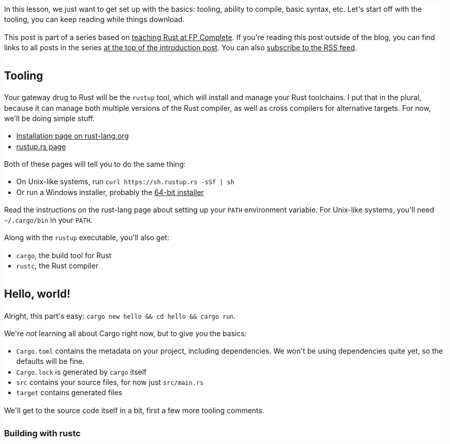In this lesson, we just want to get set up with the basics: tooling,
ability to compile, basic syntax, etc. Let's start off with the
tooling, you can keep reading while things download.

This post is part of a series based on [teaching Rust at FP
Complete](https://www.fpcomplete.com/rust). If you're reading this post outside
of the blog, you can find links to all posts in the series [at the top of the
introduction
post](https://www.snoyman.com/blog/2018/10/introducing-rust-crash-course). You
can also [subscribe to the RSS
feed](https://www.snoyman.com/feed/rust-crash-course).

## Tooling

Your gateway drug to Rust will be the `rustup` tool, which will
install and manage your Rust toolchains. I put that in the plural,
because it can manage both multiple versions of the Rust compiler, as
well as cross compilers for alternative targets. For now, we'll be
doing simple stuff.

* [Installation page on rust-lang.org](https://www.rust-lang.org/en-US/install.html)
* [rustup.rs page](https://rustup.rs/)

Both of these pages will tell you to do the same thing:

* On Unix-like systems, run `curl https://sh.rustup.rs -sSf | sh`
* Or run a Windows installer, probably the [64-bit installer](https://win.rustup.rs/x86_64)

Read the instructions on the rust-lang page about setting up your
`PATH` environment variable. For Unix-like systems, you'll need
`~/.cargo/bin` in your `PATH`.

Along with the `rustup` executable, you'll also get:

* `cargo`, the build tool for Rust
* `rustc`, the Rust compiler

## Hello, world!

Alright, this part's easy: `cargo new hello && cd hello && cargo run`.

We're _not_ learning all about Cargo right now, but to give you the
basics:

* `Cargo.toml` contains the metadata on your project, including
  dependencies. We won't be using dependencies quite yet, so the
  defaults will be fine.
* `Cargo.lock` is generated by `cargo` itself
* `src` contains your source files, for now just `src/main.rs`
* `target` contains generated files

We'll get to the source code itself in a bit, first a few more tooling
comments.

### Building with rustc
